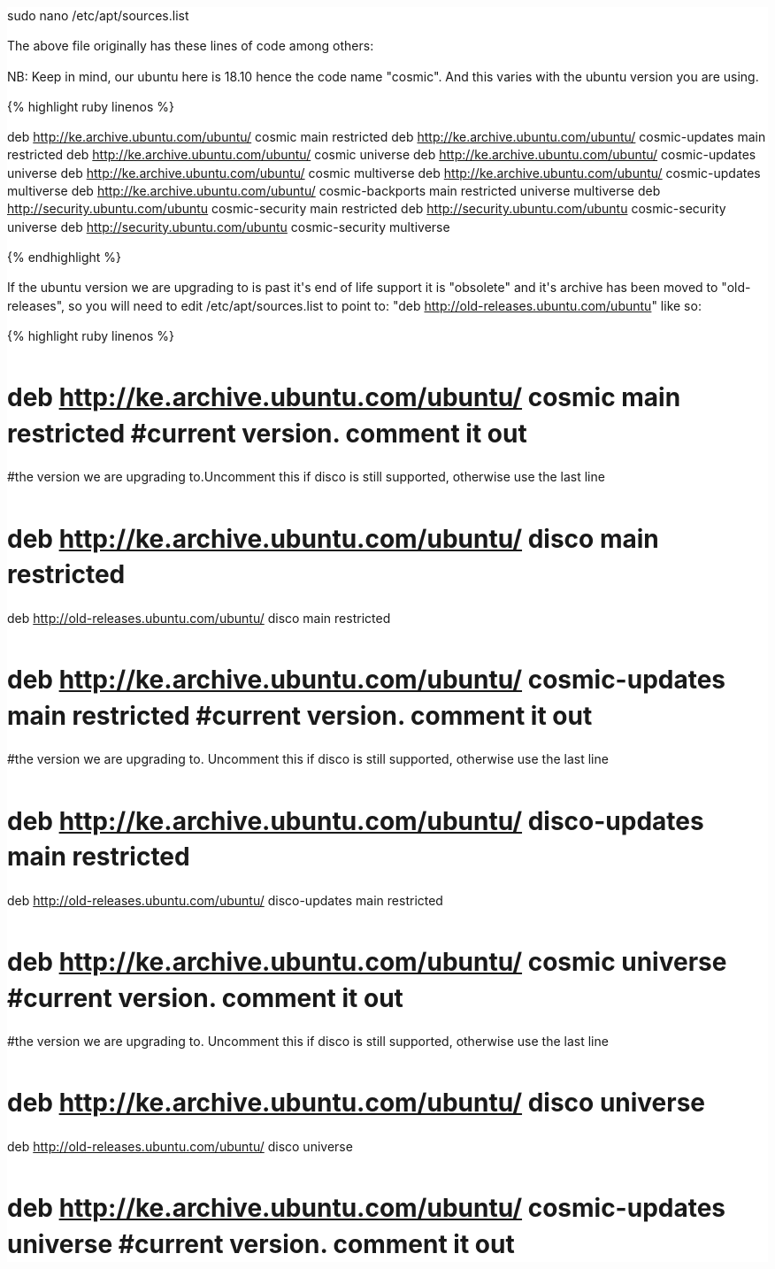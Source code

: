 <div class="terminal-home">
<p class="console">sudo nano /etc/apt/sources.list</p> 
</div>
</section>
The above file originally has these lines of code among others:

NB: Keep in mind, our ubuntu here is 18.10 hence the code name "cosmic". And this varies with the ubuntu version you are using. 

{% highlight ruby linenos %}

deb http://ke.archive.ubuntu.com/ubuntu/ cosmic main restricted
deb http://ke.archive.ubuntu.com/ubuntu/ cosmic-updates main restricted
deb http://ke.archive.ubuntu.com/ubuntu/ cosmic universe
deb http://ke.archive.ubuntu.com/ubuntu/ cosmic-updates universe
deb http://ke.archive.ubuntu.com/ubuntu/ cosmic multiverse
deb http://ke.archive.ubuntu.com/ubuntu/ cosmic-updates multiverse
deb http://ke.archive.ubuntu.com/ubuntu/ cosmic-backports main restricted universe multiverse
deb http://security.ubuntu.com/ubuntu cosmic-security main restricted
deb http://security.ubuntu.com/ubuntu cosmic-security universe
deb http://security.ubuntu.com/ubuntu cosmic-security multiverse

{% endhighlight %}


If the ubuntu version we are upgrading to is past it's end of life support it is "obsolete" and it's archive has been moved to "old-releases", so you will need to edit /etc/apt/sources.list to point to: "deb http://old-releases.ubuntu.com/ubuntu" like so:


{% highlight ruby linenos %}

# deb http://ke.archive.ubuntu.com/ubuntu/ cosmic main restricted #current version. comment it out
#the version we are upgrading to.Uncomment this if disco is still supported, otherwise use the last line
# deb http://ke.archive.ubuntu.com/ubuntu/ disco main restricted 
deb http://old-releases.ubuntu.com/ubuntu/ disco main restricted

# deb http://ke.archive.ubuntu.com/ubuntu/ cosmic-updates main restricted #current version. comment it out
#the version we are upgrading to. Uncomment this if disco is still supported, otherwise use the last line
# deb http://ke.archive.ubuntu.com/ubuntu/ disco-updates main restricted 
 deb http://old-releases.ubuntu.com/ubuntu/ disco-updates main restricted

# deb http://ke.archive.ubuntu.com/ubuntu/ cosmic universe #current version. comment it out
#the version we are upgrading to. Uncomment this if disco is still supported, otherwise use the last line
# deb http://ke.archive.ubuntu.com/ubuntu/ disco universe 
deb http://old-releases.ubuntu.com/ubuntu/ disco universe


# deb http://ke.archive.ubuntu.com/ubuntu/ cosmic-updates universe #current version. comment it out
